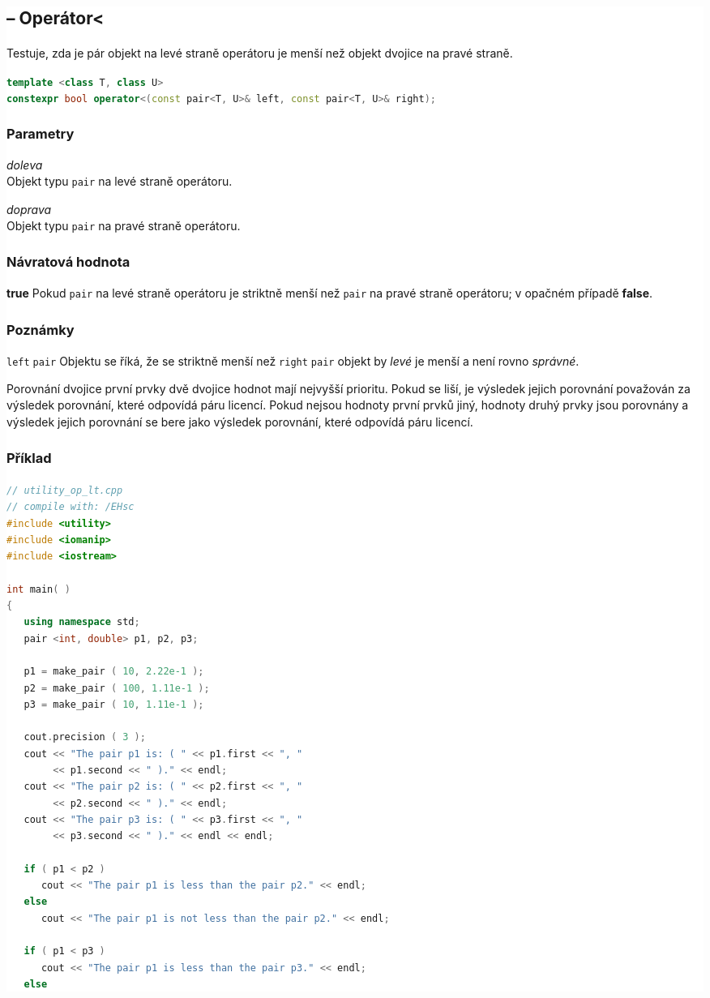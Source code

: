 ## <a name="op_lt"></a> – Operátor&lt;

Testuje, zda je pár objekt na levé straně operátoru je menší než objekt dvojice na pravé straně.

```cpp
template <class T, class U>
constexpr bool operator<(const pair<T, U>& left, const pair<T, U>& right);
```

### <a name="parameters"></a>Parametry

*doleva*\
Objekt typu `pair` na levé straně operátoru.

*doprava*\
Objekt typu `pair` na pravé straně operátoru.

### <a name="return-value"></a>Návratová hodnota

**true** Pokud `pair` na levé straně operátoru je striktně menší než `pair` na pravé straně operátoru; v opačném případě **false**.

### <a name="remarks"></a>Poznámky

`left` `pair` Objektu se říká, že se striktně menší než `right` `pair` objekt by *levé* je menší a není rovno *správné*.

Porovnání dvojice první prvky dvě dvojice hodnot mají nejvyšší prioritu. Pokud se liší, je výsledek jejich porovnání považován za výsledek porovnání, které odpovídá páru licencí. Pokud nejsou hodnoty první prvků jiný, hodnoty druhý prvky jsou porovnány a výsledek jejich porovnání se bere jako výsledek porovnání, které odpovídá páru licencí.

### <a name="example"></a>Příklad

```cpp
// utility_op_lt.cpp
// compile with: /EHsc
#include <utility>
#include <iomanip>
#include <iostream>

int main( )
{
   using namespace std;
   pair <int, double> p1, p2, p3;

   p1 = make_pair ( 10, 2.22e-1 );
   p2 = make_pair ( 100, 1.11e-1 );
   p3 = make_pair ( 10, 1.11e-1 );

   cout.precision ( 3 );
   cout << "The pair p1 is: ( " << p1.first << ", "
        << p1.second << " )." << endl;
   cout << "The pair p2 is: ( " << p2.first << ", "
        << p2.second << " )." << endl;
   cout << "The pair p3 is: ( " << p3.first << ", "
        << p3.second << " )." << endl << endl;

   if ( p1 < p2 )
      cout << "The pair p1 is less than the pair p2." << endl;
   else
      cout << "The pair p1 is not less than the pair p2." << endl;

   if ( p1 < p3 )
      cout << "The pair p1 is less than the pair p3." << endl;
   else
```